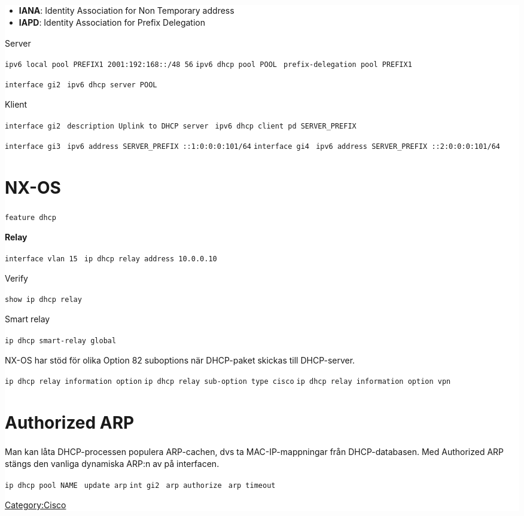 -   **IANA**: Identity Association for Non Temporary address
-   **IAPD**: Identity Association for Prefix Delegation

Server

`ipv6 local pool PREFIX1 2001:192:168::/48 56`
`ipv6 dhcp pool POOL`
` prefix-delegation pool PREFIX1`

`interface gi2`
` ipv6 dhcp server POOL`

Klient

`interface gi2`
` description Uplink to DHCP server`
` ipv6 dhcp client pd SERVER_PREFIX`

`interface gi3`
` ipv6 address SERVER_PREFIX ::1:0:0:0:101/64`
`interface gi4`
` ipv6 address SERVER_PREFIX ::2:0:0:0:101/64`

NX-OS
=====

`feature dhcp`

**Relay**

`interface vlan 15`
` ip dhcp relay address 10.0.0.10`

Verify

`show ip dhcp relay`

Smart relay

`ip dhcp smart-relay global`

NX-OS har stöd för olika Option 82 suboptions när DHCP-paket skickas
till DHCP-server.

`ip dhcp relay information option`
`ip dhcp relay sub-option type cisco`
`ip dhcp relay information option vpn`

Authorized ARP
==============

Man kan låta DHCP-processen populera ARP-cachen, dvs ta
MAC-IP-mappningar från DHCP-databasen. Med Authorized ARP stängs den
vanliga dynamiska ARP:n av på interfacen.

`ip dhcp pool NAME`
` update arp`
`int gi2`
` arp authorize`
` arp timeout `<seconds>

[Category:Cisco](/Category:Cisco "wikilink")